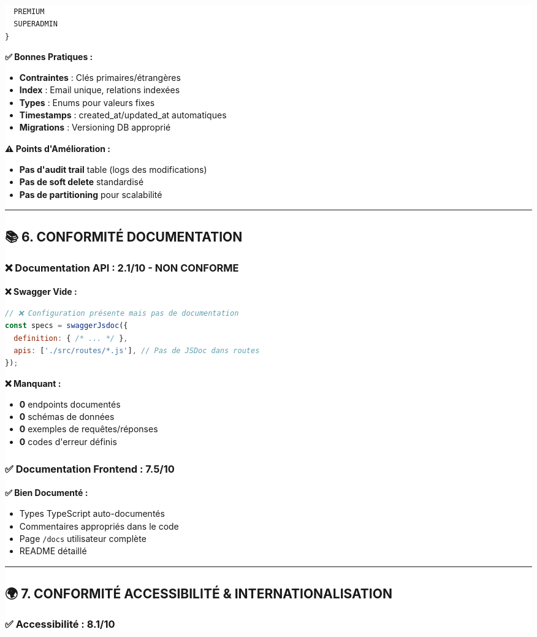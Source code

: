 ```prisma
  PREMIUM  
  SUPERADMIN
}
```

**✅ Bonnes Pratiques :**
- **Contraintes** : Clés primaires/étrangères
- **Index** : Email unique, relations indexées
- **Types** : Enums pour valeurs fixes
- **Timestamps** : created_at/updated_at automatiques
- **Migrations** : Versioning DB approprié

**⚠️ Points d'Amélioration :**
- **Pas d'audit trail** table (logs des modifications)
- **Pas de soft delete** standardisé
- **Pas de partitioning** pour scalabilité

---

## 📚 **6. CONFORMITÉ DOCUMENTATION**

### ❌ **Documentation API : 2.1/10 - NON CONFORME**

**❌ Swagger Vide :**
```javascript
// ❌ Configuration présente mais pas de documentation
const specs = swaggerJsdoc({
  definition: { /* ... */ },
  apis: ['./src/routes/*.js'], // Pas de JSDoc dans routes
});
```

**❌ Manquant :**
- **0** endpoints documentés
- **0** schémas de données
- **0** exemples de requêtes/réponses
- **0** codes d'erreur définis

### ✅ **Documentation Frontend : 7.5/10**

**✅ Bien Documenté :**
- Types TypeScript auto-documentés
- Commentaires appropriés dans le code
- Page `/docs` utilisateur complète
- README détaillé

---

## 🌍 **7. CONFORMITÉ ACCESSIBILITÉ & INTERNATIONALISATION**

### ✅ **Accessibilité : 8.1/10**
